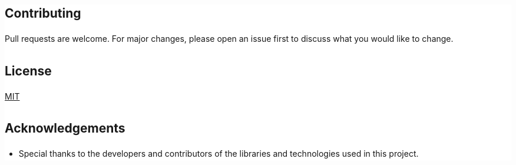 ## Contributing

Pull requests are welcome. For major changes, please open an issue first to discuss what you would like to change.

## License

[MIT](LICENSE)

## Acknowledgements

- Special thanks to the developers and contributors of the libraries and technologies used in this project.
